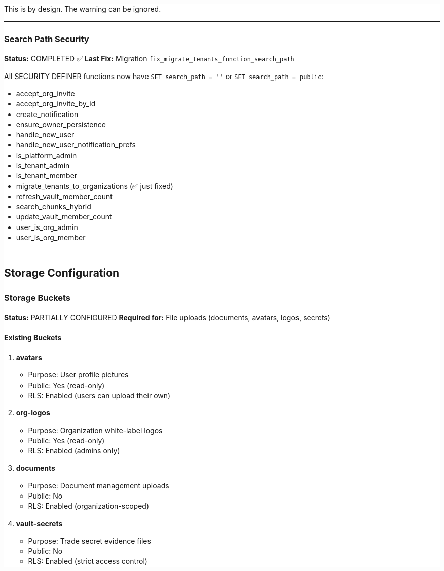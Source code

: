 This is by design. The warning can be ignored.

---

### Search Path Security

**Status:** COMPLETED ✅
**Last Fix:** Migration `fix_migrate_tenants_function_search_path`

All SECURITY DEFINER functions now have `SET search_path = ''` or `SET search_path = public`:
- accept_org_invite
- accept_org_invite_by_id
- create_notification
- ensure_owner_persistence
- handle_new_user
- handle_new_user_notification_prefs
- is_platform_admin
- is_tenant_admin
- is_tenant_member
- migrate_tenants_to_organizations (✅ just fixed)
- refresh_vault_member_count
- search_chunks_hybrid
- update_vault_member_count
- user_is_org_admin
- user_is_org_member

---

## Storage Configuration

### Storage Buckets

**Status:** PARTIALLY CONFIGURED
**Required for:** File uploads (documents, avatars, logos, secrets)

#### Existing Buckets

1. **avatars**
   - Purpose: User profile pictures
   - Public: Yes (read-only)
   - RLS: Enabled (users can upload their own)

2. **org-logos**
   - Purpose: Organization white-label logos
   - Public: Yes (read-only)
   - RLS: Enabled (admins only)

3. **documents**
   - Purpose: Document management uploads
   - Public: No
   - RLS: Enabled (organization-scoped)

4. **vault-secrets**
   - Purpose: Trade secret evidence files
   - Public: No
   - RLS: Enabled (strict access control)
